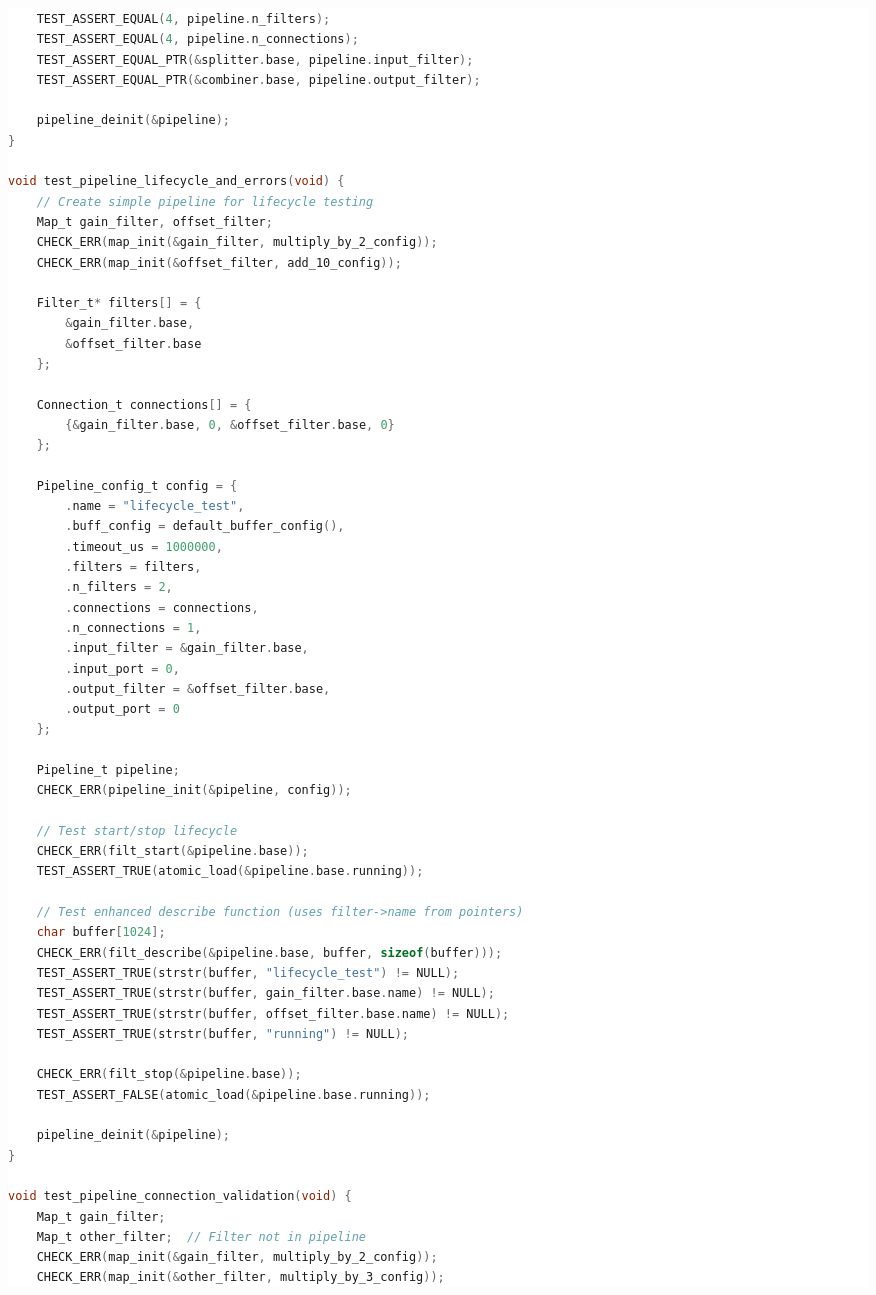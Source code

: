 ```c
    TEST_ASSERT_EQUAL(4, pipeline.n_filters);
    TEST_ASSERT_EQUAL(4, pipeline.n_connections);
    TEST_ASSERT_EQUAL_PTR(&splitter.base, pipeline.input_filter);
    TEST_ASSERT_EQUAL_PTR(&combiner.base, pipeline.output_filter);
    
    pipeline_deinit(&pipeline);
}

void test_pipeline_lifecycle_and_errors(void) {
    // Create simple pipeline for lifecycle testing
    Map_t gain_filter, offset_filter;
    CHECK_ERR(map_init(&gain_filter, multiply_by_2_config));
    CHECK_ERR(map_init(&offset_filter, add_10_config));
    
    Filter_t* filters[] = {
        &gain_filter.base,
        &offset_filter.base
    };
    
    Connection_t connections[] = {
        {&gain_filter.base, 0, &offset_filter.base, 0}
    };
    
    Pipeline_config_t config = {
        .name = "lifecycle_test",
        .buff_config = default_buffer_config(),
        .timeout_us = 1000000,
        .filters = filters,
        .n_filters = 2,
        .connections = connections,
        .n_connections = 1,
        .input_filter = &gain_filter.base,
        .input_port = 0,
        .output_filter = &offset_filter.base,
        .output_port = 0
    };
    
    Pipeline_t pipeline;
    CHECK_ERR(pipeline_init(&pipeline, config));
    
    // Test start/stop lifecycle
    CHECK_ERR(filt_start(&pipeline.base));
    TEST_ASSERT_TRUE(atomic_load(&pipeline.base.running));
    
    // Test enhanced describe function (uses filter->name from pointers)
    char buffer[1024];
    CHECK_ERR(filt_describe(&pipeline.base, buffer, sizeof(buffer)));
    TEST_ASSERT_TRUE(strstr(buffer, "lifecycle_test") != NULL);
    TEST_ASSERT_TRUE(strstr(buffer, gain_filter.base.name) != NULL);
    TEST_ASSERT_TRUE(strstr(buffer, offset_filter.base.name) != NULL);
    TEST_ASSERT_TRUE(strstr(buffer, "running") != NULL);
    
    CHECK_ERR(filt_stop(&pipeline.base));
    TEST_ASSERT_FALSE(atomic_load(&pipeline.base.running));
    
    pipeline_deinit(&pipeline);
}

void test_pipeline_connection_validation(void) {
    Map_t gain_filter;
    Map_t other_filter;  // Filter not in pipeline
    CHECK_ERR(map_init(&gain_filter, multiply_by_2_config));
    CHECK_ERR(map_init(&other_filter, multiply_by_3_config));
```